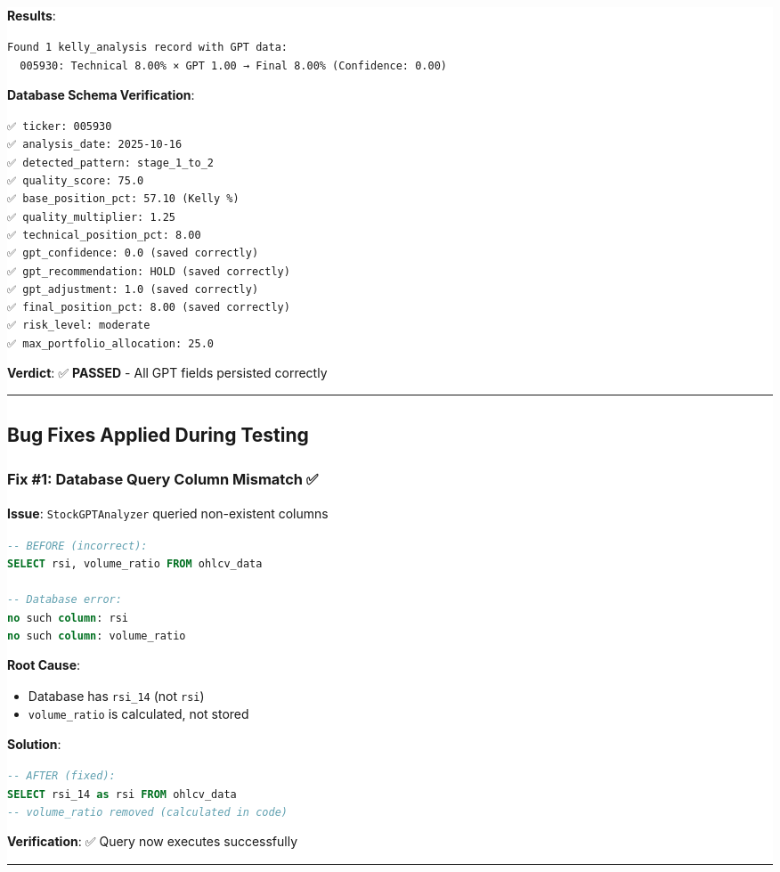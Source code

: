 **Results**:
```
Found 1 kelly_analysis record with GPT data:
  005930: Technical 8.00% × GPT 1.00 → Final 8.00% (Confidence: 0.00)
```

**Database Schema Verification**:
```
✅ ticker: 005930
✅ analysis_date: 2025-10-16
✅ detected_pattern: stage_1_to_2
✅ quality_score: 75.0
✅ base_position_pct: 57.10 (Kelly %)
✅ quality_multiplier: 1.25
✅ technical_position_pct: 8.00
✅ gpt_confidence: 0.0 (saved correctly)
✅ gpt_recommendation: HOLD (saved correctly)
✅ gpt_adjustment: 1.0 (saved correctly)
✅ final_position_pct: 8.00 (saved correctly)
✅ risk_level: moderate
✅ max_portfolio_allocation: 25.0
```

**Verdict**: ✅ **PASSED** - All GPT fields persisted correctly

---

## Bug Fixes Applied During Testing

### Fix #1: Database Query Column Mismatch ✅

**Issue**: `StockGPTAnalyzer` queried non-existent columns
```sql
-- BEFORE (incorrect):
SELECT rsi, volume_ratio FROM ohlcv_data

-- Database error:
no such column: rsi
no such column: volume_ratio
```

**Root Cause**:
- Database has `rsi_14` (not `rsi`)
- `volume_ratio` is calculated, not stored

**Solution**:
```sql
-- AFTER (fixed):
SELECT rsi_14 as rsi FROM ohlcv_data
-- volume_ratio removed (calculated in code)
```

**Verification**: ✅ Query now executes successfully

---
